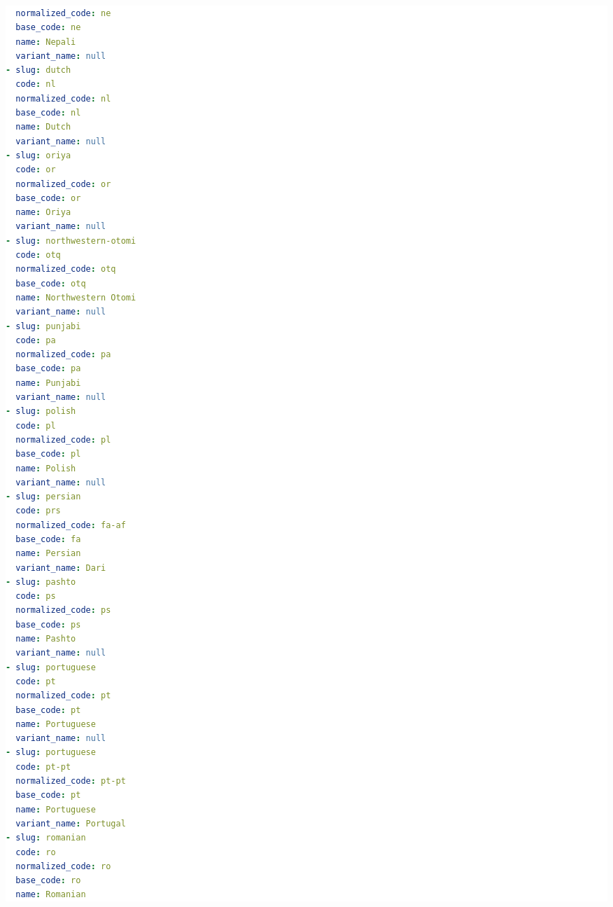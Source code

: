 ```yaml
  normalized_code: ne
  base_code: ne
  name: Nepali
  variant_name: null
- slug: dutch
  code: nl
  normalized_code: nl
  base_code: nl
  name: Dutch
  variant_name: null
- slug: oriya
  code: or
  normalized_code: or
  base_code: or
  name: Oriya
  variant_name: null
- slug: northwestern-otomi
  code: otq
  normalized_code: otq
  base_code: otq
  name: Northwestern Otomi
  variant_name: null
- slug: punjabi
  code: pa
  normalized_code: pa
  base_code: pa
  name: Punjabi
  variant_name: null
- slug: polish
  code: pl
  normalized_code: pl
  base_code: pl
  name: Polish
  variant_name: null
- slug: persian
  code: prs
  normalized_code: fa-af
  base_code: fa
  name: Persian
  variant_name: Dari
- slug: pashto
  code: ps
  normalized_code: ps
  base_code: ps
  name: Pashto
  variant_name: null
- slug: portuguese
  code: pt
  normalized_code: pt
  base_code: pt
  name: Portuguese
  variant_name: null
- slug: portuguese
  code: pt-pt
  normalized_code: pt-pt
  base_code: pt
  name: Portuguese
  variant_name: Portugal
- slug: romanian
  code: ro
  normalized_code: ro
  base_code: ro
  name: Romanian
```